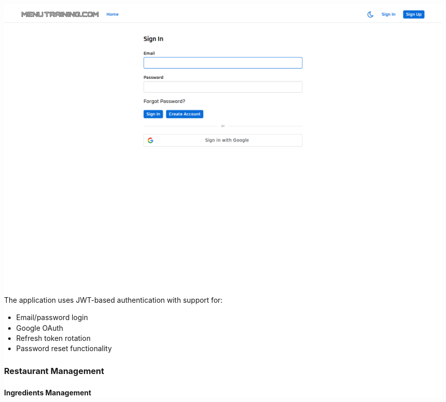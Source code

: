 ![Sign In](docs/images/sign-in.png)

The application uses JWT-based authentication with support for:

- Email/password login
- Google OAuth
- Refresh token rotation
- Password reset functionality

### Restaurant Management

#### Ingredients Management
